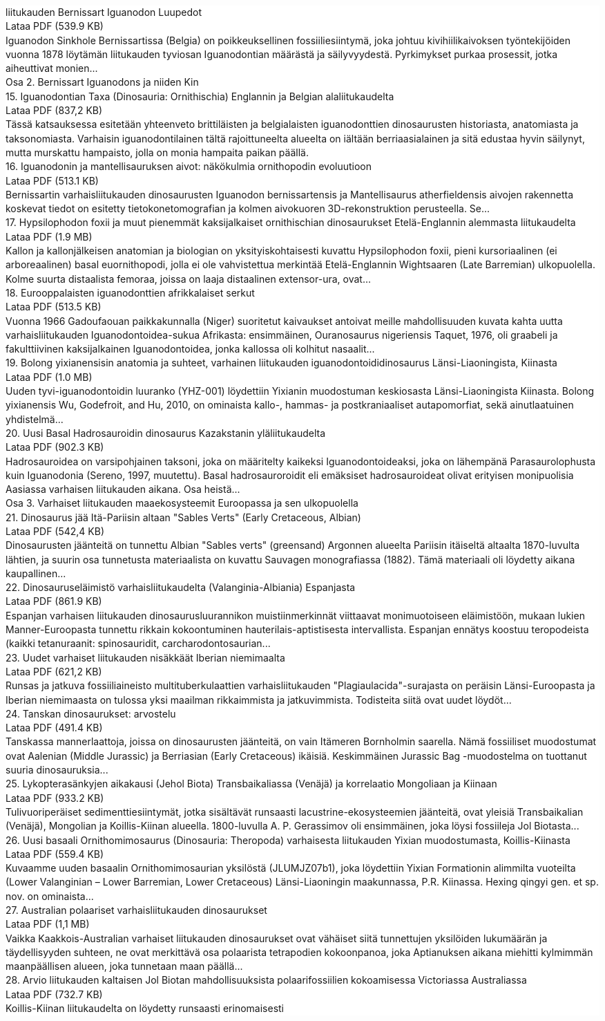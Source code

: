 liitukauden Bernissart Iguanodon Luupedot<br/>Lataa PDF (539.9 KB)<br/>Iguanodon Sinkhole Bernissartissa (Belgia) on poikkeuksellinen fossiiliesiintymä, joka johtuu kivihiilikaivoksen työntekijöiden vuonna 1878 löytämän liitukauden tyviosan Iguanodontian määrästä ja säilyvyydestä. Pyrkimykset purkaa prosessit, jotka aiheuttivat monien...<br/>Osa 2. Bernissart Iguanodons ja niiden Kin<br/>15. Iguanodontian Taxa (Dinosauria: Ornithischia) Englannin ja Belgian alaliitukaudelta<br/>Lataa PDF (837,2 KB)<br/>Tässä katsauksessa esitetään yhteenveto brittiläisten ja belgialaisten iguanodonttien dinosaurusten historiasta, anatomiasta ja taksonomiasta. Varhaisin iguanodontilainen tältä rajoittuneelta alueelta on iältään berriaasialainen ja sitä edustaa hyvin säilynyt, mutta murskattu hampaisto, jolla on monia hampaita paikan päällä.<br/>16. Iguanodonin ja mantellisauruksen aivot: näkökulmia ornithopodin evoluutioon<br/>Lataa PDF (513.1 KB)<br/>Bernissartin varhaisliitukauden dinosaurusten Iguanodon bernissartensis ja Mantellisaurus atherfieldensis aivojen rakennetta koskevat tiedot on esitetty tietokonetomografian ja kolmen aivokuoren 3D-rekonstruktion perusteella. Se...<br/>17. Hypsilophodon foxii ja muut pienemmät kaksijalkaiset ornithischian dinosaurukset Etelä-Englannin alemmasta liitukaudelta<br/>Lataa PDF (1.9 MB)<br/>Kallon ja kallonjälkeisen anatomian ja biologian on yksityiskohtaisesti kuvattu Hypsilophodon foxii, pieni kursoriaalinen (ei arboreaalinen) basal euornithopodi, jolla ei ole vahvistettua merkintää Etelä-Englannin Wightsaaren (Late Barremian) ulkopuolella. Kolme suurta distaalista femoraa, joissa on laaja distaalinen extensor-ura, ovat...<br/>18. Eurooppalaisten iguanodonttien afrikkalaiset serkut<br/>Lataa PDF (513.5 KB)<br/>Vuonna 1966 Gadoufaouan paikkakunnalla (Niger) suoritetut kaivaukset antoivat meille mahdollisuuden kuvata kahta uutta varhaisliitukauden Iguanodontoidea-sukua Afrikasta: ensimmäinen, Ouranosaurus nigeriensis Taquet, 1976, oli graabeli ja fakulttiivinen kaksijalkainen Iguanodontoidea, jonka kallossa oli kolhitut nasaalit...<br/>19. Bolong yixianensisin anatomia ja suhteet, varhainen liitukauden iguanodontoididinosaurus Länsi-Liaoningista, Kiinasta<br/>Lataa PDF (1.0 MB)<br/>Uuden tyvi-iguanodontoidin luuranko (YHZ-001) löydettiin Yixianin muodostuman keskiosasta Länsi-Liaoningista Kiinasta. Bolong yixianensis Wu, Godefroit, and Hu, 2010, on ominaista kallo-, hammas- ja postkraniaaliset autapomorfiat, sekä ainutlaatuinen yhdistelmä...<br/>20. Uusi Basal Hadrosauroidin dinosaurus Kazakstanin yläliitukaudelta<br/>Lataa PDF (902.3 KB)<br/>Hadrosauroidea on varsipohjainen taksoni, joka on määritelty kaikeksi Iguanodontoideaksi, joka on lähempänä Parasaurolophusta kuin Iguanodonia (Sereno, 1997, muutettu). Basal hadrosauroroidit eli emäksiset hadrosauroideat olivat erityisen monipuolisia Aasiassa varhaisen liitukauden aikana. Osa heistä...<br/>Osa 3. Varhaiset liitukauden maaekosysteemit Euroopassa ja sen ulkopuolella<br/>21. Dinosaurus jää Itä-Pariisin altaan "Sables Verts" (Early Cretaceous, Albian)<br/>Lataa PDF (542,4 KB)<br/>Dinosaurusten jäänteitä on tunnettu Albian "Sables verts" (greensand) Argonnen alueelta Pariisin itäiseltä altaalta 1870-luvulta lähtien, ja suurin osa tunnetusta materiaalista on kuvattu Sauvagen monografiassa (1882). Tämä materiaali oli löydetty aikana kaupallinen...<br/>22. Dinosauruseläimistö varhaisliitukaudelta (Valanginia-Albiania) Espanjasta<br/>Lataa PDF (861.9 KB)<br/>Espanjan varhaisen liitukauden dinosaurusluurannikon muistiinmerkinnät viittaavat monimuotoiseen eläimistöön, mukaan lukien Manner-Euroopasta tunnettu rikkain kokoontuminen hauterilais-aptistisesta intervallista. Espanjan ennätys koostuu teropodeista (kaikki tetanuraanit: spinosauridit, carcharodontosaurian...<br/>23. Uudet varhaiset liitukauden nisäkkäät Iberian niemimaalta<br/>Lataa PDF (621,2 KB)<br/>Runsas ja jatkuva fossiiliaineisto multituberkulaattien varhaisliitukauden "Plagiaulacida"-surajasta on peräisin Länsi-Euroopasta ja Iberian niemimaasta on tulossa yksi maailman rikkaimmista ja jatkuvimmista. Todisteita siitä ovat uudet löydöt...<br/>24. Tanskan dinosaurukset: arvostelu<br/>Lataa PDF (491.4 KB)<br/>Tanskassa mannerlaattoja, joissa on dinosaurusten jäänteitä, on vain Itämeren Bornholmin saarella. Nämä fossiiliset muodostumat ovat Aalenian (Middle Jurassic) ja Berriasian (Early Cretaceous) ikäisiä. Keskimmäinen Jurassic Bag -muodostelma on tuottanut suuria dinosauruksia...<br/>25. Lykopterasänkyjen aikakausi (Jehol Biota) Transbaikaliassa (Venäjä) ja korrelaatio Mongoliaan ja Kiinaan<br/>Lataa PDF (933.2 KB)<br/>Tulivuoriperäiset sedimenttiesiintymät, jotka sisältävät runsaasti lacustrine-ekosysteemien jäänteitä, ovat yleisiä Transbaikalian (Venäjä), Mongolian ja Koillis-Kiinan alueella. 1800-luvulla A. P. Gerassimov oli ensimmäinen, joka löysi fossiileja Jol Biotasta...<br/>26. Uusi basaali Ornithomimosaurus (Dinosauria: Theropoda) varhaisesta liitukauden Yixian muodostumasta, Koillis-Kiinasta<br/>Lataa PDF (559.4 KB)<br/>Kuvaamme uuden basaalin Ornithomimosaurian yksilöstä (JLUMJZ07b1), joka löydettiin Yixian Formationin alimmilta vuoteilta (Lower Valanginian – Lower Barremian, Lower Cretaceous) Länsi-Liaoningin maakunnassa, P.R. Kiinassa. Hexing qingyi gen. et sp. nov. on ominaista...<br/>27. Australian polaariset varhaisliitukauden dinosaurukset<br/>Lataa PDF (1,1 MB)<br/>Vaikka Kaakkois-Australian varhaiset liitukauden dinosaurukset ovat vähäiset siitä tunnettujen yksilöiden lukumäärän ja täydellisyyden suhteen, ne ovat merkittävä osa polaarista tetrapodien kokoonpanoa, joka Aptianuksen aikana miehitti kylmimmän maanpäällisen alueen, joka tunnetaan maan päällä...<br/>28. Arvio liitukauden kaltaisen Jol Biotan mahdollisuuksista polaarifossiilien kokoamisessa Victoriassa Australiassa<br/>Lataa PDF (732.7 KB)<br/>Koillis-Kiinan liitukaudelta on löydetty runsaasti erinomaisesti